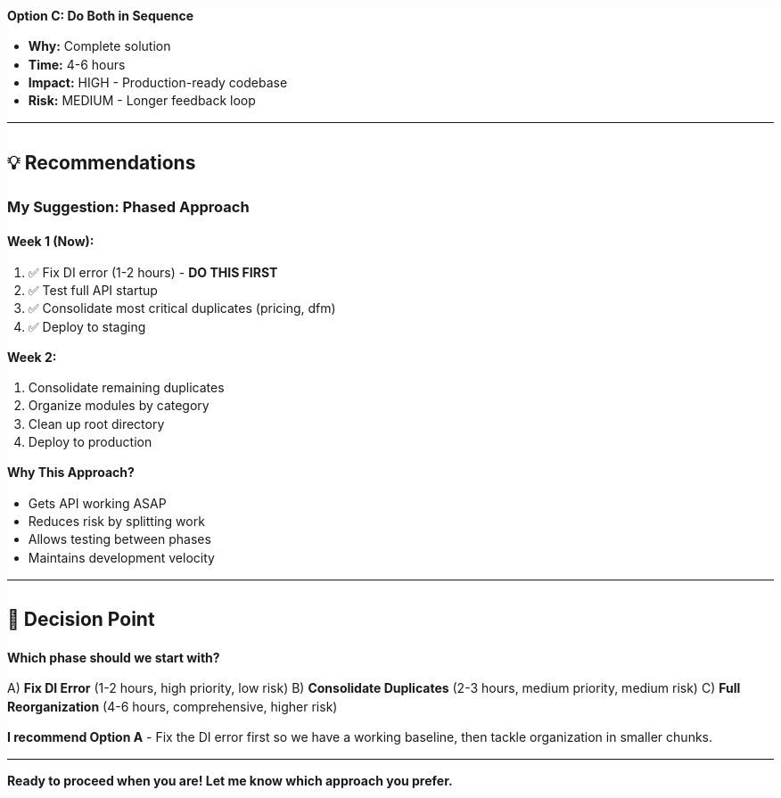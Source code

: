 **Option C: Do Both in Sequence**
- **Why:** Complete solution
- **Time:** 4-6 hours
- **Impact:** HIGH - Production-ready codebase
- **Risk:** MEDIUM - Longer feedback loop

---

## 💡 Recommendations

### My Suggestion: Phased Approach

**Week 1 (Now):**
1. ✅ Fix DI error (1-2 hours) - **DO THIS FIRST**
2. ✅ Test full API startup
3. ✅ Consolidate most critical duplicates (pricing, dfm)
4. ✅ Deploy to staging

**Week 2:**
1. Consolidate remaining duplicates
2. Organize modules by category
3. Clean up root directory
4. Deploy to production

**Why This Approach?**
- Gets API working ASAP
- Reduces risk by splitting work
- Allows testing between phases
- Maintains development velocity

---

## 🤝 Decision Point

**Which phase should we start with?**

A) **Fix DI Error** (1-2 hours, high priority, low risk)
B) **Consolidate Duplicates** (2-3 hours, medium priority, medium risk)
C) **Full Reorganization** (4-6 hours, comprehensive, higher risk)

**I recommend Option A** - Fix the DI error first so we have a working baseline, then tackle organization in smaller chunks.

---

**Ready to proceed when you are! Let me know which approach you prefer.**
